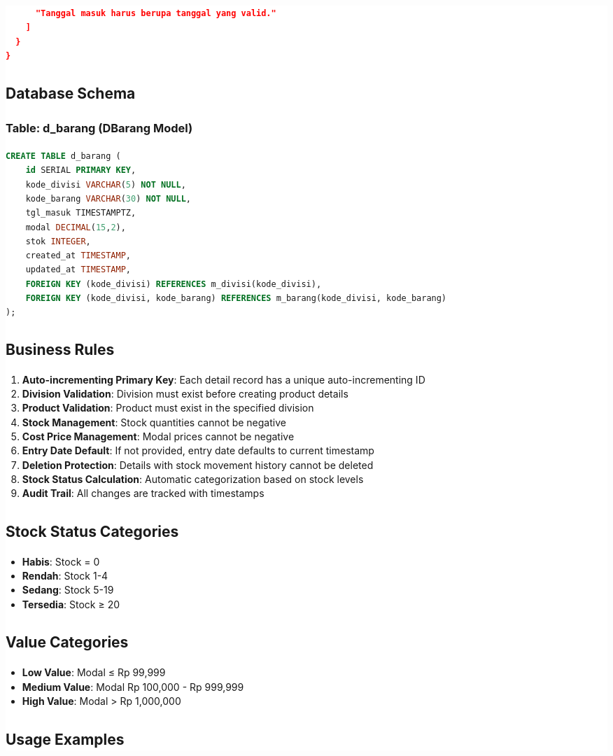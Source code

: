 ```json
      "Tanggal masuk harus berupa tanggal yang valid."
    ]
  }
}
```

## Database Schema

### Table: d_barang (DBarang Model)
```sql
CREATE TABLE d_barang (
    id SERIAL PRIMARY KEY,
    kode_divisi VARCHAR(5) NOT NULL,
    kode_barang VARCHAR(30) NOT NULL,
    tgl_masuk TIMESTAMPTZ,
    modal DECIMAL(15,2),
    stok INTEGER,
    created_at TIMESTAMP,
    updated_at TIMESTAMP,
    FOREIGN KEY (kode_divisi) REFERENCES m_divisi(kode_divisi),
    FOREIGN KEY (kode_divisi, kode_barang) REFERENCES m_barang(kode_divisi, kode_barang)
);
```

## Business Rules

1. **Auto-incrementing Primary Key**: Each detail record has a unique auto-incrementing ID
2. **Division Validation**: Division must exist before creating product details
3. **Product Validation**: Product must exist in the specified division
4. **Stock Management**: Stock quantities cannot be negative
5. **Cost Price Management**: Modal prices cannot be negative
6. **Entry Date Default**: If not provided, entry date defaults to current timestamp
7. **Deletion Protection**: Details with stock movement history cannot be deleted
8. **Stock Status Calculation**: Automatic categorization based on stock levels
9. **Audit Trail**: All changes are tracked with timestamps

## Stock Status Categories

- **Habis**: Stock = 0
- **Rendah**: Stock 1-4
- **Sedang**: Stock 5-19
- **Tersedia**: Stock ≥ 20

## Value Categories

- **Low Value**: Modal ≤ Rp 99,999
- **Medium Value**: Modal Rp 100,000 - Rp 999,999
- **High Value**: Modal > Rp 1,000,000

## Usage Examples
